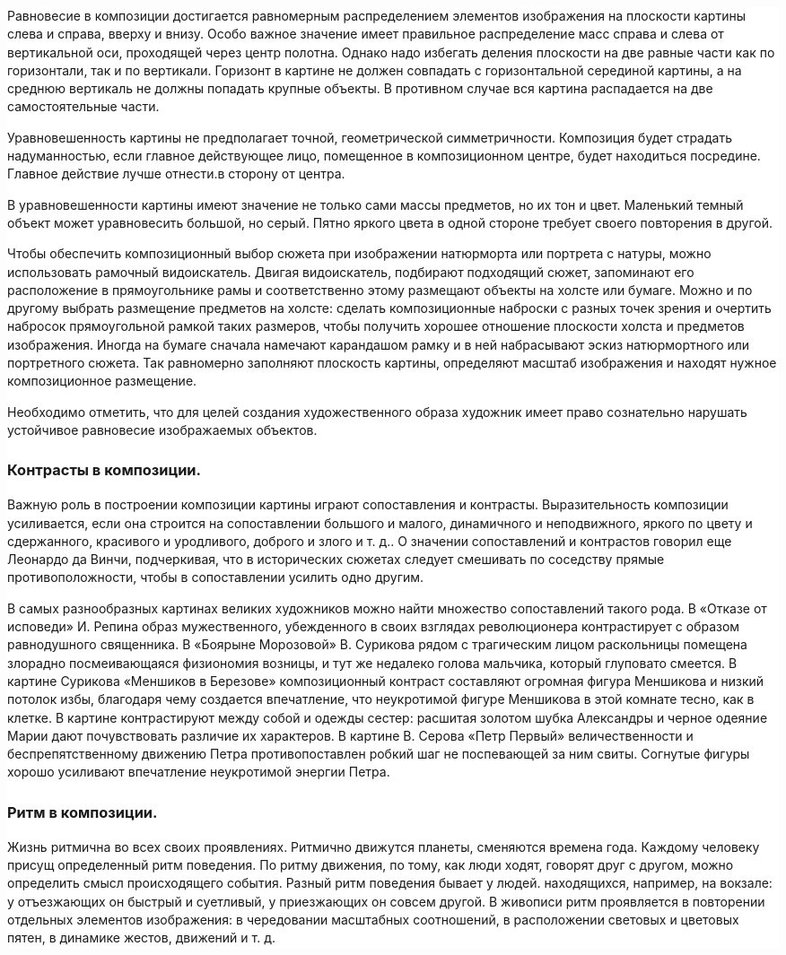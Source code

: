 Равновесие в композиции достигается равномерным распределением элементов изображения на плоскости картины слева и справа, вверху и внизу. Особо важное значение имеет правильное распределение масс справа и слева от вертикальной оси, проходящей через центр полотна. Однако надо избегать деления плоскости на две равные части как по горизонтали, так и по вертикали. Горизонт в картине не должен совпадать с горизонтальной серединой картины, а на среднюю вертикаль не должны попадать крупные объекты. В противном случае вся картина распадается на две самостоятельные части.

Уравновешенность картины не предполагает точной, геометрической симметричности. Композиция будет страдать надуманностью, если главное действующее лицо, помещенное в композиционном центре, будет находиться посредине. Главное действие лучше отнести.в сторону от центра.

В уравновешенности картины имеют значение не только сами массы предметов, но их тон и цвет. Маленький темный объект может уравновесить большой, но серый. Пятно яркого цвета в одной стороне требует своего повторения в другой.

Чтобы обеспечить композиционный выбор сюжета при изображении натюрморта или портрета с натуры, можно использовать рамочный видоискатель. Двигая видоискатель, подбирают подходящий сюжет, запоминают его расположение в прямоугольнике рамы и соответственно этому размещают объекты на холсте или бумаге.
Можно и по другому выбрать размещение предметов на холсте: сделать композиционные наброски с разных точек зрения и очертить набросок прямоугольной рамкой таких размеров, чтобы получить хорошее отношение плоскости холста и предметов изображения. Иногда на бумаге сначала намечают карандашом рамку и в ней набрасывают эскиз натюрмортного или портретного сюжета. Так равномерно заполняют плоскость картины, определяют масштаб изображения и находят нужное композиционное размещение.

Необходимо отметить, что для целей создания художественного образа художник имеет право сознательно нарушать устойчивое равновесие изображаемых объектов.
### Контрасты в композиции.
Важную роль в построении композиции картины играют сопоставления и контрасты. Выразительность композиции усиливается, если она строится на сопоставлении большого и малого, динамичного и неподвижного, яркого по цвету и сдержанного, красивого и уродливого, доброго и злого и т. д.. О значении сопоставлений и контрастов говорил еще Леонардо да Винчи, подчеркивая, что в исторических сюжетах следует смешивать по соседству прямые противоположности, чтобы в сопоставлении усилить одно другим.

В самых разнообразных картинах великих художников можно найти множество сопоставлений такого рода. В «Отказе от исповеди» И. Репина образ мужественного, убежденного в своих взглядах революционера контрастирует с образом равнодушного священника. В «Боярыне Морозовой» В. Сурикова рядом с трагическим лицом раскольницы помещена злорадно посмеивающаяся физиономия возницы, и тут же недалеко голова мальчика, который глуповато смеется. В картине Сурикова «Меншиков в Березове» композиционный контраст составляют огромная фигура Меншикова и низкий потолок избы, благодаря чему создается впечатление, что неукротимой фигуре Меншикова в этой комнате тесно, как в клетке. В картине контрастируют между собой и одежды сестер: расшитая золотом шубка Александры и черное одеяние Марии дают почувствовать различие их характеров. В картине В. Серова «Петр Первый» величественности и беспрепятственному движению Петра противопоставлен робкий шаг не поспевающей за ним свиты. Согнутые фигуры хорошо усиливают впечатление неукротимой энергии Петра.
### Ритм в композиции.
Жизнь ритмична во всех своих проявлениях. Ритмично движутся планеты, сменяются времена года. Каждому человеку присущ определенный ритм поведения. По ритму движения, по тому, как люди ходят, говорят друг с другом, можно определить смысл происходящего события. Разный ритм поведения бывает у людей. находящихся, например, на вокзале: у отъезжающих он быстрый и суетливый, у приезжающих он совсем другой.
В живописи ритм проявляется в повторении отдельных элементов изображения:
в чередовании масштабных соотношений,
в расположении световых и цветовых пятен,
в динамике жестов, движений и т. д.
